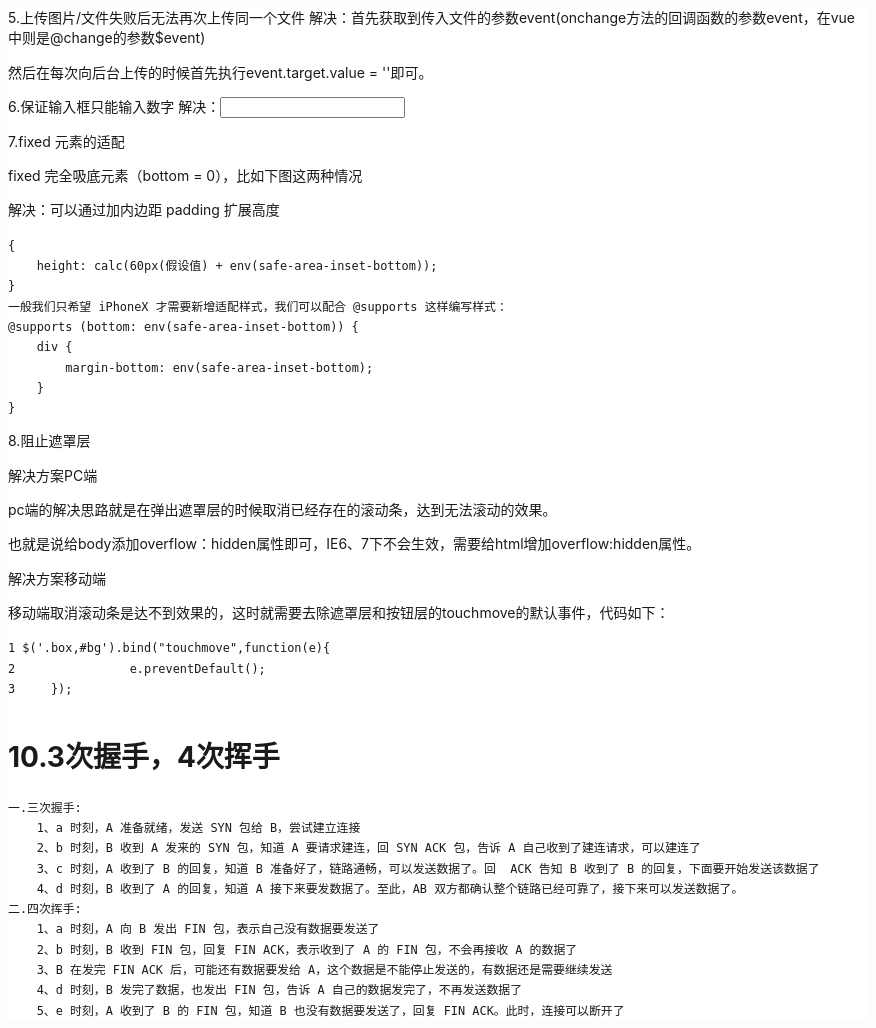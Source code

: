 5.上传图片/文件失败后无法再次上传同一个文件
解决：首先获取到传入文件的参数event(onchange方法的回调函数的参数event，在vue中则是@change的参数$event)

然后在每次向后台上传的时候首先执行event.target.value = ''即可。

6.保证输入框只能输入数字
解决：<input type=tel>

7.fixed 元素的适配

fixed 完全吸底元素（bottom = 0），比如下图这两种情况

解决：可以通过加内边距 padding 扩展高度 

```
{
	height: calc(60px(假设值) + env(safe-area-inset-bottom));
}
一般我们只希望 iPhoneX 才需要新增适配样式，我们可以配合 @supports 这样编写样式：
@supports (bottom: env(safe-area-inset-bottom)) {
	div {
		margin-bottom: env(safe-area-inset-bottom);
	}
}
```

8.阻止遮罩层

解决方案PC端

pc端的解决思路就是在弹出遮罩层的时候取消已经存在的滚动条，达到无法滚动的效果。

也就是说给body添加overflow：hidden属性即可，IE6、7下不会生效，需要给html增加overflow:hidden属性。

解决方案移动端

移动端取消滚动条是达不到效果的，这时就需要去除遮罩层和按钮层的touchmove的默认事件，代码如下：

```
1 $('.box,#bg').bind("touchmove",function(e){
2                e.preventDefault();
3     });
```



# 10.3次握手，4次挥手

```
一.三次握手:
	1、a 时刻，A 准备就绪，发送 SYN 包给 B，尝试建立连接
	2、b 时刻，B 收到 A 发来的 SYN 包，知道 A 要请求建连，回 SYN ACK 包，告诉 A 自己收到了建连请求，可以建连了
	3、c 时刻，A 收到了 B 的回复，知道 B 准备好了，链路通畅，可以发送数据了。回  ACK 告知 B 收到了 B 的回复，下面要开始发送该数据了
	4、d 时刻，B 收到了 A 的回复，知道 A 接下来要发数据了。至此，AB 双方都确认整个链路已经可靠了，接下来可以发送数据了。
二.四次挥手:
	1、a 时刻，A 向 B 发出 FIN 包，表示自己没有数据要发送了
	2、b 时刻，B 收到 FIN 包，回复 FIN ACK，表示收到了 A 的 FIN 包，不会再接收 A 的数据了
	3、B 在发完 FIN ACK 后，可能还有数据要发给 A，这个数据是不能停止发送的，有数据还是需要继续发送
	4、d 时刻，B 发完了数据，也发出 FIN 包，告诉 A 自己的数据发完了，不再发送数据了
	5、e 时刻，A 收到了 B 的 FIN 包，知道 B 也没有数据要发送了，回复 FIN ACK。此时，连接可以断开了

```
